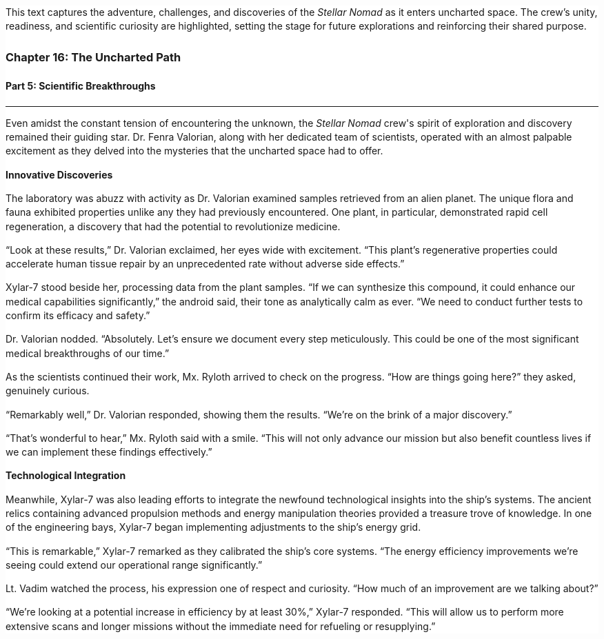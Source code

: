 
This text captures the adventure, challenges, and discoveries of the *Stellar Nomad* as it enters uncharted space. The crew’s unity, readiness, and scientific curiosity are highlighted, setting the stage for future explorations and reinforcing their shared purpose.
### Chapter 16: The Uncharted Path

#### Part 5: Scientific Breakthroughs

---

Even amidst the constant tension of encountering the unknown, the *Stellar Nomad* crew's spirit of exploration and discovery remained their guiding star. Dr. Fenra Valorian, along with her dedicated team of scientists, operated with an almost palpable excitement as they delved into the mysteries that the uncharted space had to offer.

**Innovative Discoveries**

The laboratory was abuzz with activity as Dr. Valorian examined samples retrieved from an alien planet. The unique flora and fauna exhibited properties unlike any they had previously encountered. One plant, in particular, demonstrated rapid cell regeneration, a discovery that had the potential to revolutionize medicine.

“Look at these results,” Dr. Valorian exclaimed, her eyes wide with excitement. “This plant’s regenerative properties could accelerate human tissue repair by an unprecedented rate without adverse side effects.”

Xylar-7 stood beside her, processing data from the plant samples. “If we can synthesize this compound, it could enhance our medical capabilities significantly,” the android said, their tone as analytically calm as ever. “We need to conduct further tests to confirm its efficacy and safety.”

Dr. Valorian nodded. “Absolutely. Let’s ensure we document every step meticulously. This could be one of the most significant medical breakthroughs of our time.”

As the scientists continued their work, Mx. Ryloth arrived to check on the progress. “How are things going here?” they asked, genuinely curious.

“Remarkably well,” Dr. Valorian responded, showing them the results. “We’re on the brink of a major discovery.”

“That’s wonderful to hear,” Mx. Ryloth said with a smile. “This will not only advance our mission but also benefit countless lives if we can implement these findings effectively.”

**Technological Integration**

Meanwhile, Xylar-7 was also leading efforts to integrate the newfound technological insights into the ship’s systems. The ancient relics containing advanced propulsion methods and energy manipulation theories provided a treasure trove of knowledge. In one of the engineering bays, Xylar-7 began implementing adjustments to the ship’s energy grid.

“This is remarkable,” Xylar-7 remarked as they calibrated the ship’s core systems. “The energy efficiency improvements we’re seeing could extend our operational range significantly.”

Lt. Vadim watched the process, his expression one of respect and curiosity. “How much of an improvement are we talking about?”

“We’re looking at a potential increase in efficiency by at least 30%,” Xylar-7 responded. “This will allow us to perform more extensive scans and longer missions without the immediate need for refueling or resupplying.”
